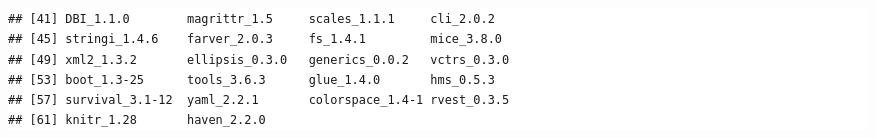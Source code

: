 ```
## [41] DBI_1.1.0        magrittr_1.5     scales_1.1.1     cli_2.0.2       
## [45] stringi_1.4.6    farver_2.0.3     fs_1.4.1         mice_3.8.0      
## [49] xml2_1.3.2       ellipsis_0.3.0   generics_0.0.2   vctrs_0.3.0     
## [53] boot_1.3-25      tools_3.6.3      glue_1.4.0       hms_0.5.3       
## [57] survival_3.1-12  yaml_2.2.1       colorspace_1.4-1 rvest_0.3.5     
## [61] knitr_1.28       haven_2.2.0
```

